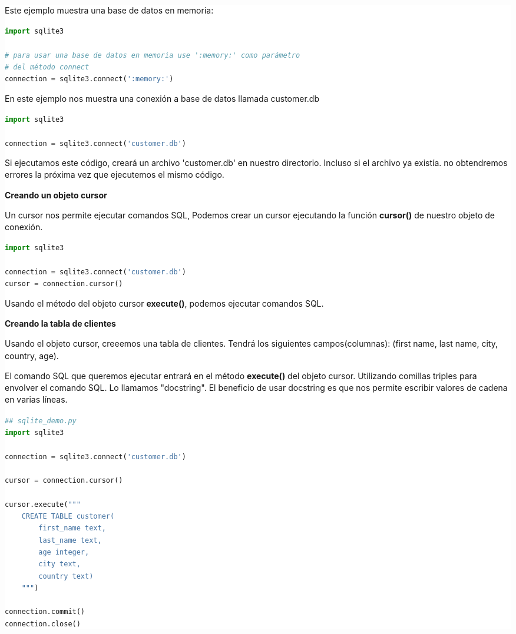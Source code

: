 Este ejemplo muestra una base de datos en memoria:  

```py
import sqlite3

# para usar una base de datos en memoria use ':memory:' como parámetro
# del método connect
connection = sqlite3.connect(':memory:')
```

En este ejemplo nos muestra una conexión a base de datos llamada customer.db  

```py
import sqlite3

connection = sqlite3.connect('customer.db')
```
Si ejecutamos este código, creará un archivo 'customer.db' en nuestro directorio. Incluso si el archivo ya existía. no obtendremos errores la próxima vez que ejecutemos el mismo código.  

**Creando un objeto cursor**  

Un cursor nos permite ejecutar comandos SQL, Podemos crear un cursor ejecutando la función **cursor()** de nuestro objeto de conexión.  

```py
import sqlite3

connection = sqlite3.connect('customer.db')
cursor = connection.cursor()
```
Usando el método del objeto cursor **execute()**, podemos ejecutar comandos SQL.

**Creando la tabla de clientes**  

Usando el objeto cursor, creeemos una tabla de clientes. Tendrá los siguientes campos(columnas):  (first name, last name, city, country, age). 

El comando SQL que queremos ejecutar entrará en el método **execute()** del objeto cursor. Utilizando comillas triples para envolver el comando SQL. Lo llamamos "docstring". El beneficio de usar docstring es que nos permite escribir valores de cadena en varias líneas.  

```py
## sqlite_demo.py
import sqlite3

connection = sqlite3.connect('customer.db')

cursor = connection.cursor()

cursor.execute("""
    CREATE TABLE customer(
        first_name text,
        last_name text,
        age integer,
        city text, 
        country text)
    """)

connection.commit()
connection.close()
```
